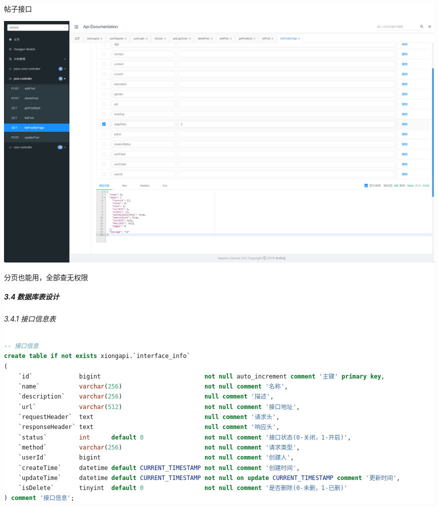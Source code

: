 

帖子接口



![image-20240702105412709](./assets/image-20240702105412709.png)



分页也能用，全部查无权限





##### 3.4 数据库表设计



###### 3.4.1 接口信息表



```sql
-- 接口信息
create table if not exists xiongapi.`interface_info`
(
    `id`             bigint                             not null auto_increment comment '主键' primary key,
    `name`           varchar(256)                       not null comment '名称',
    `description`    varchar(256)                       null comment '描述',
    `url`            varchar(512)                       not null comment '接口地址',
    `requestHeader`  text                               null comment '请求头',
    `responseHeader` text                               null comment '响应头',
    `status`         int      default 0                 not null comment '接口状态(0-关闭，1-开启)',
    `method`         varchar(256)                       not null comment '请求类型',
    `userId`         bigint                             not null comment '创建人',
    `createTime`     datetime default CURRENT_TIMESTAMP not null comment '创建时间',
    `updateTime`     datetime default CURRENT_TIMESTAMP not null on update CURRENT_TIMESTAMP comment '更新时间',
    `isDelete`       tinyint  default 0                 not null comment '是否删除(0-未删，1-已删)'
) comment '接口信息';
```
